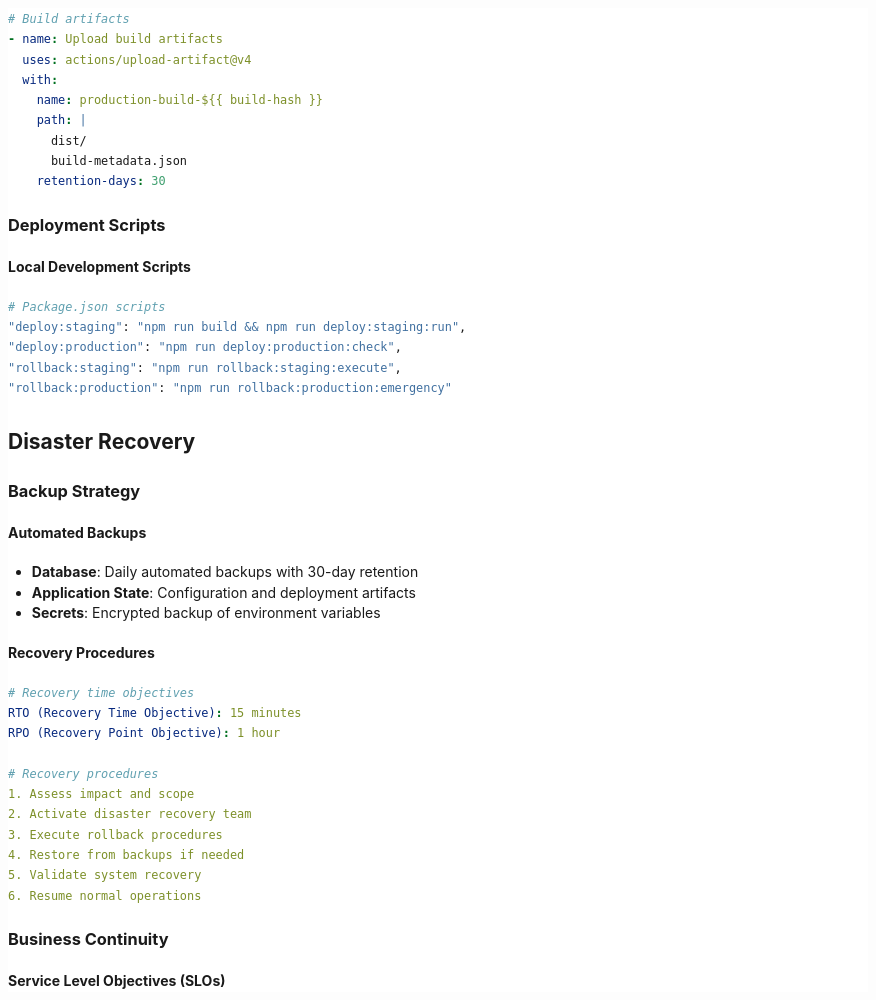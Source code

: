 ```yaml
# Build artifacts
- name: Upload build artifacts
  uses: actions/upload-artifact@v4
  with:
    name: production-build-${{ build-hash }}
    path: |
      dist/
      build-metadata.json
    retention-days: 30
```

### Deployment Scripts

#### Local Development Scripts

```bash
# Package.json scripts
"deploy:staging": "npm run build && npm run deploy:staging:run",
"deploy:production": "npm run deploy:production:check",
"rollback:staging": "npm run rollback:staging:execute",
"rollback:production": "npm run rollback:production:emergency"
```

## Disaster Recovery

### Backup Strategy

#### Automated Backups

- **Database**: Daily automated backups with 30-day retention
- **Application State**: Configuration and deployment artifacts
- **Secrets**: Encrypted backup of environment variables

#### Recovery Procedures

```yaml
# Recovery time objectives
RTO (Recovery Time Objective): 15 minutes
RPO (Recovery Point Objective): 1 hour

# Recovery procedures
1. Assess impact and scope
2. Activate disaster recovery team
3. Execute rollback procedures
4. Restore from backups if needed
5. Validate system recovery
6. Resume normal operations
```

### Business Continuity

#### Service Level Objectives (SLOs)
